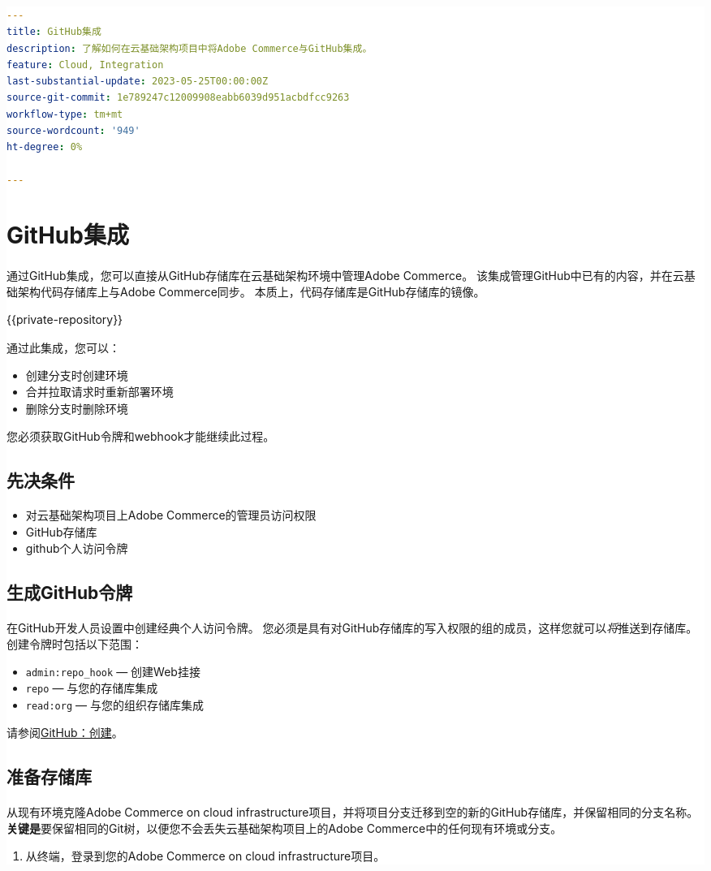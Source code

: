 ```yaml
---
title: GitHub集成
description: 了解如何在云基础架构项目中将Adobe Commerce与GitHub集成。
feature: Cloud, Integration
last-substantial-update: 2023-05-25T00:00:00Z
source-git-commit: 1e789247c12009908eabb6039d951acbdfcc9263
workflow-type: tm+mt
source-wordcount: '949'
ht-degree: 0%

---
```


# GitHub集成

通过GitHub集成，您可以直接从GitHub存储库在云基础架构环境中管理Adobe Commerce。 该集成管理GitHub中已有的内容，并在云基础架构代码存储库上与Adobe Commerce同步。 本质上，代码存储库是GitHub存储库的镜像。

{{private-repository}}

通过此集成，您可以：

- 创建分支时创建环境
- 合并拉取请求时重新部署环境
- 删除分支时删除环境

您必须获取GitHub令牌和webhook才能继续此过程。

## 先决条件

- 对云基础架构项目上Adobe Commerce的管理员访问权限
- GitHub存储库
- github个人访问令牌

## 生成GitHub令牌

在GitHub开发人员设置中创建经典个人访问令牌。 您必须是具有对GitHub存储库的写入权限的组的成员，这样您就可以&#x200B;_将_&#x200B;推送到存储库。 创建令牌时包括以下范围：

- `admin:repo_hook` — 创建Web挂接
- `repo` — 与您的存储库集成
- `read:org` — 与您的组织存储库集成

请参阅[GitHub：创建](https://docs.github.com/en/authentication/keeping-your-account-and-data-secure/creating-a-personal-access-token)。

## 准备存储库

从现有环境克隆Adobe Commerce on cloud infrastructure项目，并将项目分支迁移到空的新的GitHub存储库，并保留相同的分支名称。 **关键是**&#x200B;要保留相同的Git树，以便您不会丢失云基础架构项目上的Adobe Commerce中的任何现有环境或分支。

1. 从终端，登录到您的Adobe Commerce on cloud infrastructure项目。
